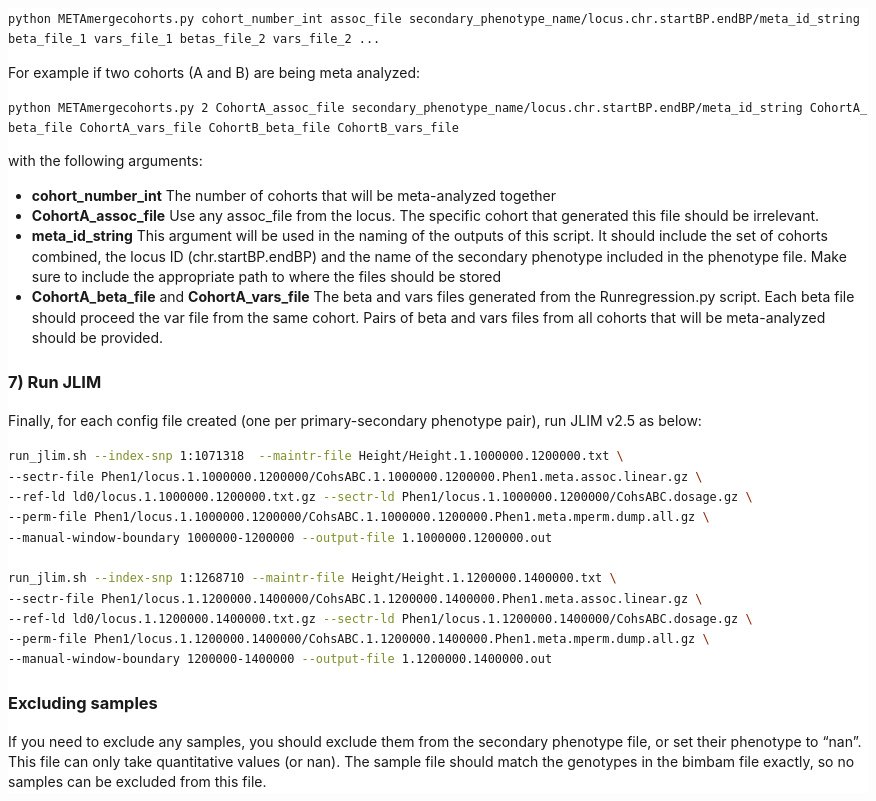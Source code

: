 ```bash
python METAmergecohorts.py cohort_number_int assoc_file secondary_phenotype_name/locus.chr.startBP.endBP/meta_id_string beta_file_1 vars_file_1 betas_file_2 vars_file_2 ...

```

For example if two cohorts (A and B) are being meta analyzed:

```
python METAmergecohorts.py 2 CohortA_assoc_file secondary_phenotype_name/locus.chr.startBP.endBP/meta_id_string CohortA_beta_file CohortA_vars_file CohortB_beta_file CohortB_vars_file
```

with the following arguments:
- **cohort_number_int** The number of cohorts that will be meta-analyzed together
- **CohortA_assoc_file** Use any assoc_file from the locus. The specific cohort that generated this file should be irrelevant.
- **meta_id_string** This argument will be used in the naming of the outputs of this script. It should include the set of cohorts combined, the locus ID (chr.startBP.endBP) and the name of the secondary phenotype included in the phenotype file. Make sure to include the appropriate path to where the files should be stored
- **CohortA_beta_file** and **CohortA_vars_file** The beta and vars files generated from the Runregression.py script. Each beta file should proceed the var file from the same cohort. Pairs of beta and vars files from all cohorts that will be meta-analyzed should be provided.

### 7) Run JLIM
Finally, for each config file created (one per primary-secondary phenotype pair), run JLIM v2.5 as below:

```bash
run_jlim.sh --index-snp 1:1071318  --maintr-file Height/Height.1.1000000.1200000.txt \
--sectr-file Phen1/locus.1.1000000.1200000/CohsABC.1.1000000.1200000.Phen1.meta.assoc.linear.gz \
--ref-ld ld0/locus.1.1000000.1200000.txt.gz --sectr-ld Phen1/locus.1.1000000.1200000/CohsABC.dosage.gz \
--perm-file Phen1/locus.1.1000000.1200000/CohsABC.1.1000000.1200000.Phen1.meta.mperm.dump.all.gz \
--manual-window-boundary 1000000-1200000 --output-file 1.1000000.1200000.out

run_jlim.sh --index-snp 1:1268710 --maintr-file Height/Height.1.1200000.1400000.txt \
--sectr-file Phen1/locus.1.1200000.1400000/CohsABC.1.1200000.1400000.Phen1.meta.assoc.linear.gz \
--ref-ld ld0/locus.1.1200000.1400000.txt.gz --sectr-ld Phen1/locus.1.1200000.1400000/CohsABC.dosage.gz \
--perm-file Phen1/locus.1.1200000.1400000/CohsABC.1.1200000.1400000.Phen1.meta.mperm.dump.all.gz \
--manual-window-boundary 1200000-1400000 --output-file 1.1200000.1400000.out
```

### Excluding samples
If you need to exclude any samples, you should exclude them from the secondary phenotype file, or set their phenotype to “nan”. This file can only take quantitative values (or nan). The sample file should match the genotypes in the bimbam file exactly, so no samples can be excluded from this file.
